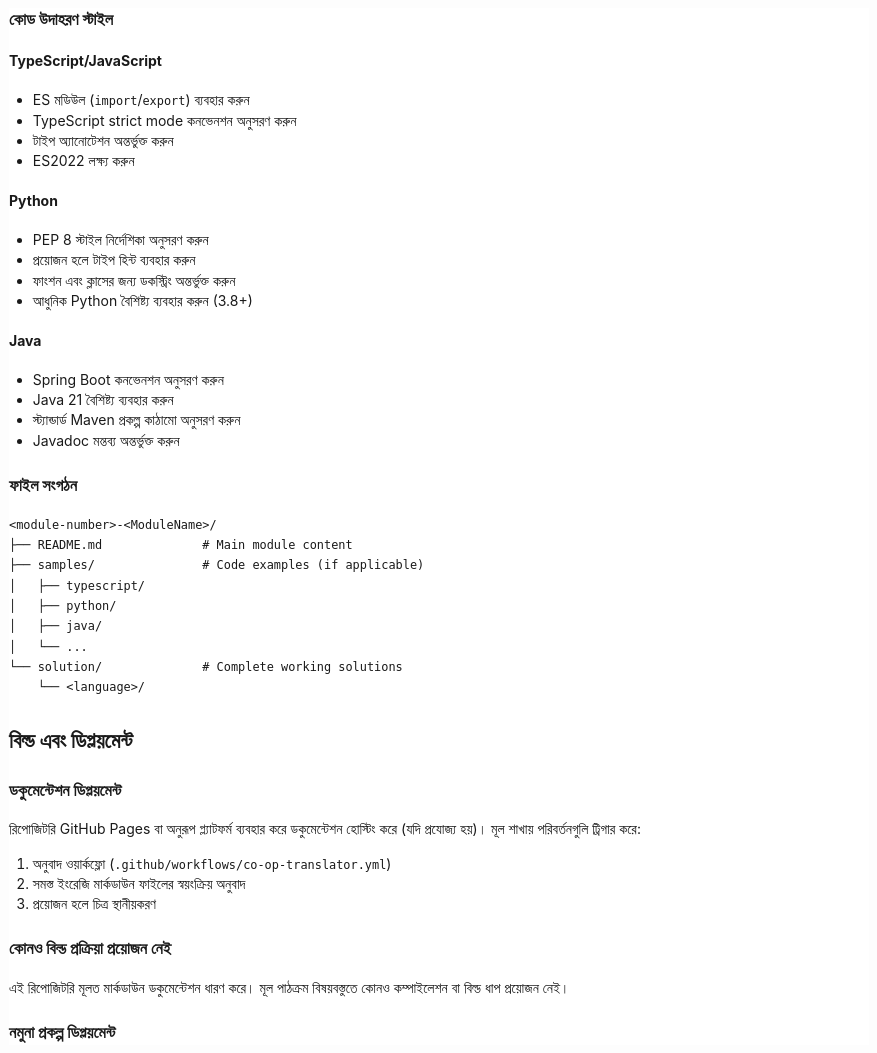 ### কোড উদাহরণ স্টাইল

#### TypeScript/JavaScript
- ES মডিউল (`import`/`export`) ব্যবহার করুন
- TypeScript strict mode কনভেনশন অনুসরণ করুন
- টাইপ অ্যানোটেশন অন্তর্ভুক্ত করুন
- ES2022 লক্ষ্য করুন

#### Python
- PEP 8 স্টাইল নির্দেশিকা অনুসরণ করুন
- প্রয়োজন হলে টাইপ হিন্ট ব্যবহার করুন
- ফাংশন এবং ক্লাসের জন্য ডকস্ট্রিং অন্তর্ভুক্ত করুন
- আধুনিক Python বৈশিষ্ট্য ব্যবহার করুন (3.8+)

#### Java
- Spring Boot কনভেনশন অনুসরণ করুন
- Java 21 বৈশিষ্ট্য ব্যবহার করুন
- স্ট্যান্ডার্ড Maven প্রকল্প কাঠামো অনুসরণ করুন
- Javadoc মন্তব্য অন্তর্ভুক্ত করুন

### ফাইল সংগঠন

```
<module-number>-<ModuleName>/
├── README.md              # Main module content
├── samples/               # Code examples (if applicable)
│   ├── typescript/
│   ├── python/
│   ├── java/
│   └── ...
└── solution/              # Complete working solutions
    └── <language>/
```

## বিল্ড এবং ডিপ্লয়মেন্ট

### ডকুমেন্টেশন ডিপ্লয়মেন্ট

রিপোজিটরি GitHub Pages বা অনুরূপ প্ল্যাটফর্ম ব্যবহার করে ডকুমেন্টেশন হোস্টিং করে (যদি প্রযোজ্য হয়)। মূল শাখায় পরিবর্তনগুলি ট্রিগার করে:

1. অনুবাদ ওয়ার্কফ্লো (`.github/workflows/co-op-translator.yml`)
2. সমস্ত ইংরেজি মার্কডাউন ফাইলের স্বয়ংক্রিয় অনুবাদ
3. প্রয়োজন হলে চিত্র স্থানীয়করণ

### কোনও বিল্ড প্রক্রিয়া প্রয়োজন নেই

এই রিপোজিটরি মূলত মার্কডাউন ডকুমেন্টেশন ধারণ করে। মূল পাঠক্রম বিষয়বস্তুতে কোনও কম্পাইলেশন বা বিল্ড ধাপ প্রয়োজন নেই।

### নমুনা প্রকল্প ডিপ্লয়মেন্ট
